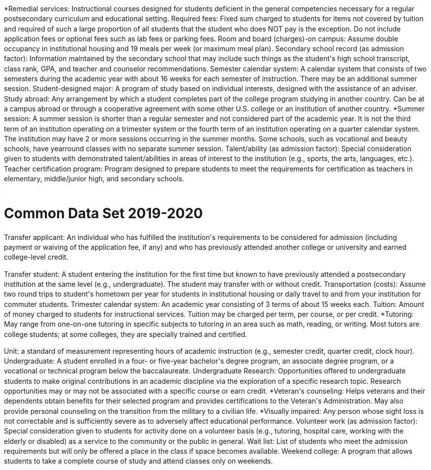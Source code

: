 *Remedial services: Instructional courses designed for students deficient in the general competencies necessary for a regular postsecondary curriculum and educational setting.
Required fees: Fixed sum charged to students for items not covered by tuition and required of such a large proportion of all students that the student who does NOT pay is the exception. Do not include application fees or optional fees such as lab fees or parking fees.
Room and board (charges)-on campus: Assume double occupancy in institutional housing and 19 meals per week (or maximum meal plan).
Secondary school record (as admission factor): Information maintained by the secondary school that may include such things as the student's high school transcript, class rank, GPA, and teacher and counselor recommendations.
Semester calendar system: A calendar system that consists of two semesters during the academic year with about 16 weeks for each semester of instruction. There may be an additional summer session.
Student-designed major: A program of study based on individual interests, designed with the assistance of an adviser.
Study abroad: Any arrangement by which a student completes part of the college program studying in another country. Can be at a campus abroad or through a cooperative agreement with some other U.S. college or an institution of another country.
*Summer session: A summer session is shorter than a regular semester and not considered part of the academic year. It is not the third term of an institution operating on a trimester system or the fourth term of an institution operating on a quarter calendar system. The institution may have 2 or more sessions occurring in the summer months. Some schools, such as vocational and beauty schools, have yearround classes with no separate summer session.
Talent/ability (as admission factor): Special consideration given to students with demonstrated talent/abilities in areas of interest to the institution (e.g., sports, the arts, languages, etc.).
Teacher certification program: Program designed to prepare students to meet the requirements for certification as teachers in elementary, middle/junior high, and secondary schools.
# Common Data Set 2019-2020 

Transfer applicant: An individual who has fulfilled the institution's requirements to be considered for admission (including payment or waiving of the application fee, if any) and who has previously attended another college or university and earned college-level credit.

Transfer student: A student entering the institution for the first time but known to have previously attended a postsecondary institution at the same level (e.g., undergraduate). The student may transfer with or without credit.
Transportation (costs): Assume two round trips to student's hometown per year for students in institutional housing or daily travel to and from your institution for commuter students.
Trimester calendar system: An academic year consisting of 3 terms of about 15 weeks each.
Tuition: Amount of money charged to students for instructional services. Tuition may be charged per term, per course, or per credit.
*Tutoring: May range from one-on-one tutoring in specific subjects to tutoring in an area such as math, reading, or writing. Most tutors are college students; at some colleges, they are specially trained and certified.

Unit: a standard of measurement representing hours of academic instruction (e.g., semester credit, quarter credit, clock hour).
Undergraduate: A student enrolled in a four- or five-year bachelor's degree program, an associate degree program, or a vocational or technical program below the baccalaureate.
Undergraduate Research: Opportunities offered to undergraduate students to make original contributions in an academic discipline via the exploration of a specific research topic. Research opportunities may or may not be associated with a specific course or earn credit.
*Veteran's counseling: Helps veterans and their dependents obtain benefits for their selected program and provides certifications to the Veteran's Administration. May also provide personal counseling on the transition from the military to a civilian life.
*Visually impaired: Any person whose sight loss is not correctable and is sufficiently severe as to adversely affect educational performance.
Volunteer work (as admission factor): Special consideration given to students for activity done on a volunteer basis (e.g., tutoring, hospital care, working with the elderly or disabled) as a service to the community or the public in general.
Wait list: List of students who meet the admission requirements but will only be offered a place in the class if space becomes available.
Weekend college: A program that allows students to take a complete course of study and attend classes only on weekends.